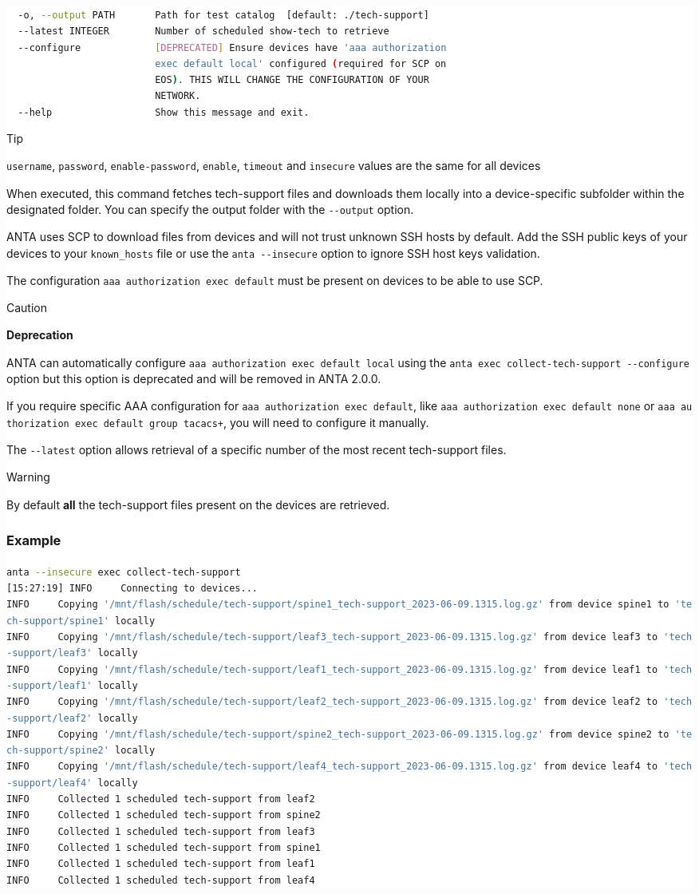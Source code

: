 ```bash
  -o, --output PATH       Path for test catalog  [default: ./tech-support]
  --latest INTEGER        Number of scheduled show-tech to retrieve
  --configure             [DEPRECATED] Ensure devices have 'aaa authorization
                          exec default local' configured (required for SCP on
                          EOS). THIS WILL CHANGE THE CONFIGURATION OF YOUR
                          NETWORK.
  --help                  Show this message and exit.
```

> [!TIP]
> `username`, `password`, `enable-password`, `enable`, `timeout` and `insecure` values are the same for all devices

When executed, this command fetches tech-support files and downloads them locally into a device-specific subfolder within the designated folder. You can specify the output folder with the `--output` option.

ANTA uses SCP to download files from devices and will not trust unknown SSH hosts by default. Add the SSH public keys of your devices to your `known_hosts` file or use the `anta --insecure` option to ignore SSH host keys validation.

The configuration `aaa authorization exec default` must be present on devices to be able to use SCP.

> [!CAUTION]
> __Deprecation__
>
> ANTA can automatically configure `aaa authorization exec default local` using the `anta exec collect-tech-support --configure` option but this option is deprecated and will be removed in ANTA 2.0.0.

If you require specific AAA configuration for `aaa authorization exec default`, like `aaa authorization exec default none` or `aaa authorization exec default group tacacs+`, you will need to configure it manually.

The `--latest` option allows retrieval of a specific number of the most recent tech-support files.

> [!WARNING]
> By default **all** the tech-support files present on the devices are retrieved.

### Example

```bash
anta --insecure exec collect-tech-support
[15:27:19] INFO     Connecting to devices...
INFO     Copying '/mnt/flash/schedule/tech-support/spine1_tech-support_2023-06-09.1315.log.gz' from device spine1 to 'tech-support/spine1' locally
INFO     Copying '/mnt/flash/schedule/tech-support/leaf3_tech-support_2023-06-09.1315.log.gz' from device leaf3 to 'tech-support/leaf3' locally
INFO     Copying '/mnt/flash/schedule/tech-support/leaf1_tech-support_2023-06-09.1315.log.gz' from device leaf1 to 'tech-support/leaf1' locally
INFO     Copying '/mnt/flash/schedule/tech-support/leaf2_tech-support_2023-06-09.1315.log.gz' from device leaf2 to 'tech-support/leaf2' locally
INFO     Copying '/mnt/flash/schedule/tech-support/spine2_tech-support_2023-06-09.1315.log.gz' from device spine2 to 'tech-support/spine2' locally
INFO     Copying '/mnt/flash/schedule/tech-support/leaf4_tech-support_2023-06-09.1315.log.gz' from device leaf4 to 'tech-support/leaf4' locally
INFO     Collected 1 scheduled tech-support from leaf2
INFO     Collected 1 scheduled tech-support from spine2
INFO     Collected 1 scheduled tech-support from leaf3
INFO     Collected 1 scheduled tech-support from spine1
INFO     Collected 1 scheduled tech-support from leaf1
INFO     Collected 1 scheduled tech-support from leaf4
```
